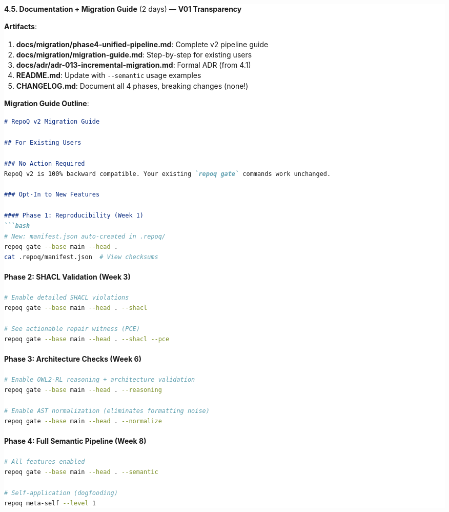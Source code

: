 
**4.5. Documentation + Migration Guide** (2 days) — **V01 Transparency**

**Artifacts**:

1. **docs/migration/phase4-unified-pipeline.md**: Complete v2 pipeline guide
2. **docs/migration/migration-guide.md**: Step-by-step for existing users
3. **docs/adr/adr-013-incremental-migration.md**: Formal ADR (from 4.1)
4. **README.md**: Update with `--semantic` usage examples
5. **CHANGELOG.md**: Document all 4 phases, breaking changes (none!)

**Migration Guide Outline**:

```markdown
# RepoQ v2 Migration Guide

## For Existing Users

### No Action Required
RepoQ v2 is 100% backward compatible. Your existing `repoq gate` commands work unchanged.

### Opt-In to New Features

#### Phase 1: Reproducibility (Week 1)
```bash
# New: manifest.json auto-created in .repoq/
repoq gate --base main --head .
cat .repoq/manifest.json  # View checksums
```

#### Phase 2: SHACL Validation (Week 3)

```bash
# Enable detailed SHACL violations
repoq gate --base main --head . --shacl

# See actionable repair witness (PCE)
repoq gate --base main --head . --shacl --pce
```

#### Phase 3: Architecture Checks (Week 6)

```bash
# Enable OWL2-RL reasoning + architecture validation
repoq gate --base main --head . --reasoning

# Enable AST normalization (eliminates formatting noise)
repoq gate --base main --head . --normalize
```

#### Phase 4: Full Semantic Pipeline (Week 8)

```bash
# All features enabled
repoq gate --base main --head . --semantic

# Self-application (dogfooding)
repoq meta-self --level 1
```

